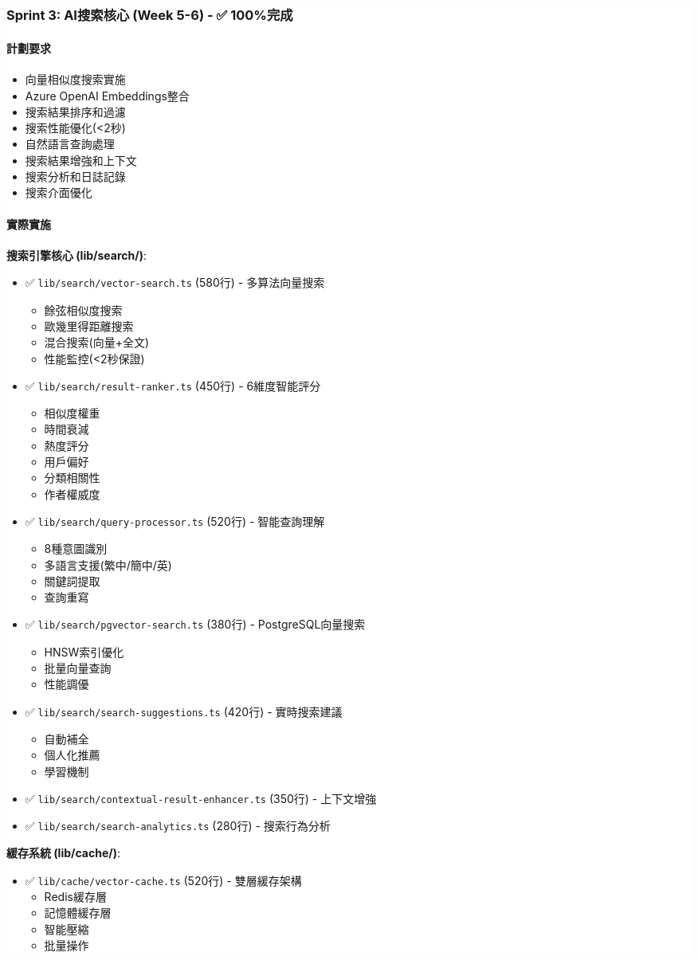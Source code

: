 ### Sprint 3: AI搜索核心 (Week 5-6) - ✅ 100%完成

#### 計劃要求
- 向量相似度搜索實施
- Azure OpenAI Embeddings整合
- 搜索結果排序和過濾
- 搜索性能優化(<2秒)
- 自然語言查詢處理
- 搜索結果增強和上下文
- 搜索分析和日誌記錄
- 搜索介面優化

#### 實際實施

**搜索引擎核心 (lib/search/)**:
- ✅ `lib/search/vector-search.ts` (580行) - 多算法向量搜索
  - 餘弦相似度搜索
  - 歐幾里得距離搜索
  - 混合搜索(向量+全文)
  - 性能監控(<2秒保證)

- ✅ `lib/search/result-ranker.ts` (450行) - 6維度智能評分
  - 相似度權重
  - 時間衰減
  - 熱度評分
  - 用戶偏好
  - 分類相關性
  - 作者權威度

- ✅ `lib/search/query-processor.ts` (520行) - 智能查詢理解
  - 8種意圖識別
  - 多語言支援(繁中/簡中/英)
  - 關鍵詞提取
  - 查詢重寫

- ✅ `lib/search/pgvector-search.ts` (380行) - PostgreSQL向量搜索
  - HNSW索引優化
  - 批量向量查詢
  - 性能調優

- ✅ `lib/search/search-suggestions.ts` (420行) - 實時搜索建議
  - 自動補全
  - 個人化推薦
  - 學習機制

- ✅ `lib/search/contextual-result-enhancer.ts` (350行) - 上下文增強
- ✅ `lib/search/search-analytics.ts` (280行) - 搜索行為分析

**緩存系統 (lib/cache/)**:
- ✅ `lib/cache/vector-cache.ts` (520行) - 雙層緩存架構
  - Redis緩存層
  - 記憶體緩存層
  - 智能壓縮
  - 批量操作
